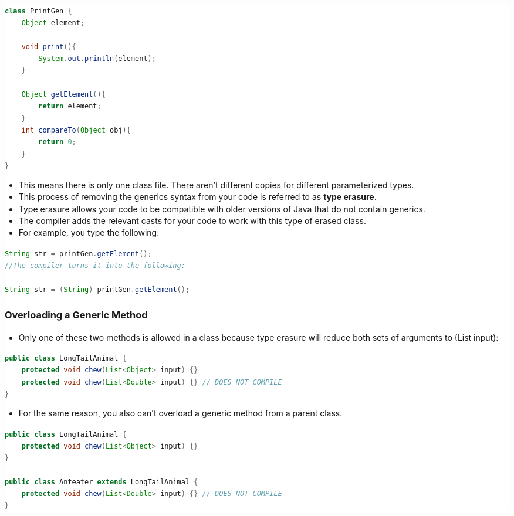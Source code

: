````java
class PrintGen {
    Object element;

    void print(){
        System.out.println(element);
    }
    
    Object getElement(){
        return element;
    }
    int compareTo(Object obj){
        return 0;
    }
}
````

- This means there is only one class file. There aren’t different copies for different parameterized types.
- This process of removing the generics syntax from your code is referred to as __type erasure__. 
- Type erasure allows your code to be compatible with older versions of Java that do not contain generics.
- The compiler adds the relevant casts for your code to work with this type of erased class.
- For example, you type the following:

```java
String str = printGen.getElement();
//The compiler turns it into the following:

String str = (String) printGen.getElement();

```

### Overloading a Generic Method

- Only one of these two methods is allowed in a class because type erasure will reduce both sets of arguments to (List input):

````java
public class LongTailAnimal {
    protected void chew(List<Object> input) {}
    protected void chew(List<Double> input) {} // DOES NOT COMPILE
}
````

- For the same reason, you also can’t overload a generic method from a parent class.
````java
public class LongTailAnimal {
    protected void chew(List<Object> input) {}
}

public class Anteater extends LongTailAnimal {
    protected void chew(List<Double> input) {} // DOES NOT COMPILE
}
````
